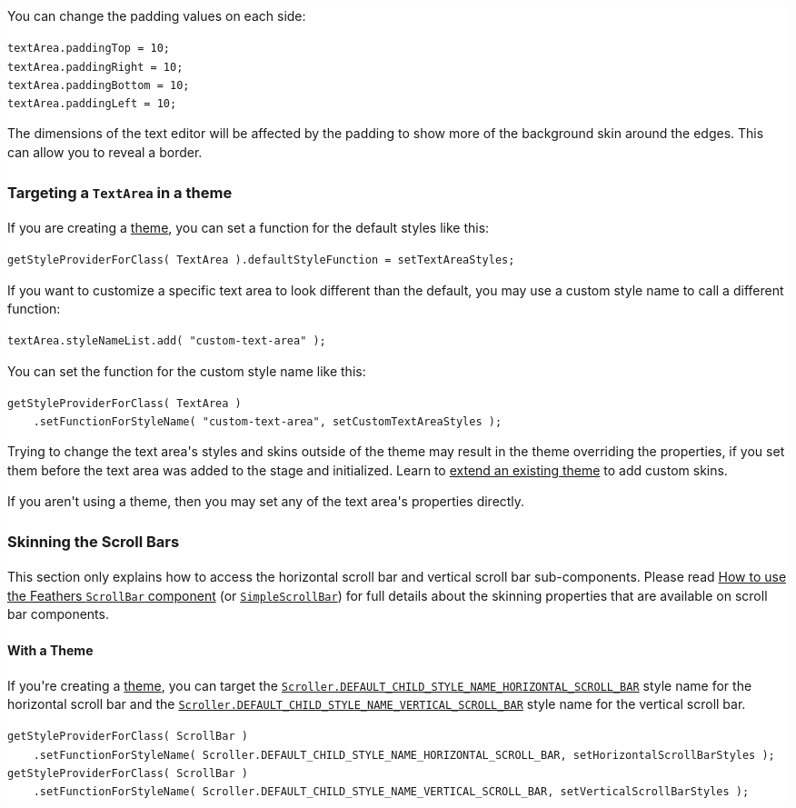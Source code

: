 You can change the padding values on each side:

``` code
textArea.paddingTop = 10;
textArea.paddingRight = 10;
textArea.paddingBottom = 10;
textArea.paddingLeft = 10;
```

The dimensions of the text editor will be affected by the padding to show more of the background skin around the edges. This can allow you to reveal a border.

### Targeting a `TextArea` in a theme

If you are creating a [theme](themes.html), you can set a function for the default styles like this:

``` code
getStyleProviderForClass( TextArea ).defaultStyleFunction = setTextAreaStyles;
```

If you want to customize a specific text area to look different than the default, you may use a custom style name to call a different function:

``` code
textArea.styleNameList.add( "custom-text-area" );
```

You can set the function for the custom style name like this:

``` code
getStyleProviderForClass( TextArea )
    .setFunctionForStyleName( "custom-text-area", setCustomTextAreaStyles );
```

Trying to change the text area's styles and skins outside of the theme may result in the theme overriding the properties, if you set them before the text area was added to the stage and initialized. Learn to [extend an existing theme](extending-themes.html) to add custom skins.

If you aren't using a theme, then you may set any of the text area's properties directly.

### Skinning the Scroll Bars

This section only explains how to access the horizontal scroll bar and vertical scroll bar sub-components. Please read [How to use the Feathers `ScrollBar` component](scroll-bar.html) (or [`SimpleScrollBar`](simple-scroll-bar.html)) for full details about the skinning properties that are available on scroll bar components.

#### With a Theme

If you're creating a [theme](themes.html), you can target the [`Scroller.DEFAULT_CHILD_STYLE_NAME_HORIZONTAL_SCROLL_BAR`](../api-reference/feathers/controls/Scroller.html#DEFAULT_CHILD_STYLE_NAME_HORIZONTAL_SCROLL_BAR) style name for the horizontal scroll bar and the [`Scroller.DEFAULT_CHILD_STYLE_NAME_VERTICAL_SCROLL_BAR`](../api-reference/feathers/controls/Scroller.html#DEFAULT_CHILD_STYLE_NAME_VERTICAL_SCROLL_BAR) style name for the vertical scroll bar.

``` code
getStyleProviderForClass( ScrollBar )
    .setFunctionForStyleName( Scroller.DEFAULT_CHILD_STYLE_NAME_HORIZONTAL_SCROLL_BAR, setHorizontalScrollBarStyles );
getStyleProviderForClass( ScrollBar )
    .setFunctionForStyleName( Scroller.DEFAULT_CHILD_STYLE_NAME_VERTICAL_SCROLL_BAR, setVerticalScrollBarStyles );
```
